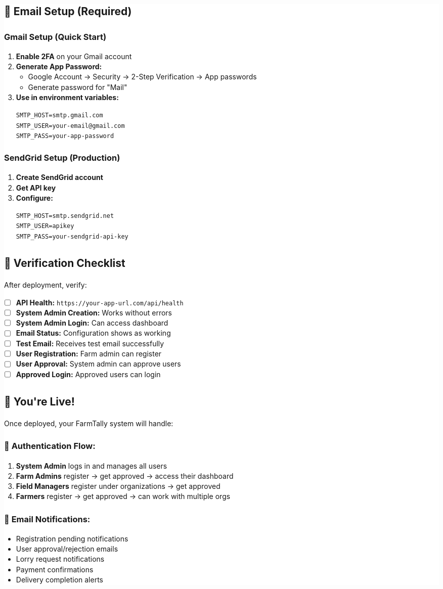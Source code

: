 ## 📧 Email Setup (Required)

### Gmail Setup (Quick Start)

1. **Enable 2FA** on your Gmail account
2. **Generate App Password:**
   - Google Account → Security → 2-Step Verification → App passwords
   - Generate password for "Mail"
3. **Use in environment variables:**
   ```
   SMTP_HOST=smtp.gmail.com
   SMTP_USER=your-email@gmail.com
   SMTP_PASS=your-app-password
   ```

### SendGrid Setup (Production)

1. **Create SendGrid account**
2. **Get API key**
3. **Configure:**
   ```
   SMTP_HOST=smtp.sendgrid.net
   SMTP_USER=apikey
   SMTP_PASS=your-sendgrid-api-key
   ```

## 🎯 Verification Checklist

After deployment, verify:

- [ ] **API Health:** `https://your-app-url.com/api/health`
- [ ] **System Admin Creation:** Works without errors
- [ ] **System Admin Login:** Can access dashboard
- [ ] **Email Status:** Configuration shows as working
- [ ] **Test Email:** Receives test email successfully
- [ ] **User Registration:** Farm admin can register
- [ ] **User Approval:** System admin can approve users
- [ ] **Approved Login:** Approved users can login

## 🎉 You're Live!

Once deployed, your FarmTally system will handle:

### 🔐 **Authentication Flow:**
1. **System Admin** logs in and manages all users
2. **Farm Admins** register → get approved → access their dashboard
3. **Field Managers** register under organizations → get approved
4. **Farmers** register → get approved → can work with multiple orgs

### 📧 **Email Notifications:**
- Registration pending notifications
- User approval/rejection emails
- Lorry request notifications
- Payment confirmations
- Delivery completion alerts
